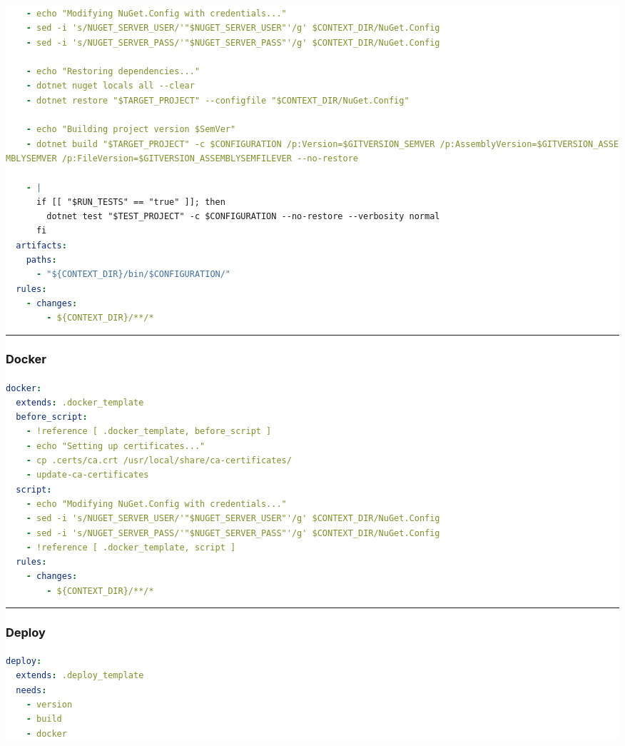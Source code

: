 ```yaml
    - echo "Modifying NuGet.Config with credentials..."
    - sed -i 's/NUGET_SERVER_USER/'"$NUGET_SERVER_USER"'/g' $CONTEXT_DIR/NuGet.Config
    - sed -i 's/NUGET_SERVER_PASS/'"$NUGET_SERVER_PASS"'/g' $CONTEXT_DIR/NuGet.Config

    - echo "Restoring dependencies..."
    - dotnet nuget locals all --clear
    - dotnet restore "$TARGET_PROJECT" --configfile "$CONTEXT_DIR/NuGet.Config"

    - echo "Building project version $SemVer"
    - dotnet build "$TARGET_PROJECT" -c $CONFIGURATION /p:Version=$GITVERSION_SEMVER /p:AssemblyVersion=$GITVERSION_ASSEMBLYSEMVER /p:FileVersion=$GITVERSION_ASSEMBLYSEMFILEVER --no-restore

    - |
      if [[ "$RUN_TESTS" == "true" ]]; then
        dotnet test "$TEST_PROJECT" -c $CONFIGURATION --no-restore --verbosity normal
      fi
  artifacts:
    paths:
      - "${CONTEXT_DIR}/bin/$CONFIGURATION/"
  rules:
    - changes:
        - ${CONTEXT_DIR}/**/*
```

---

### Docker

```yaml
docker:
  extends: .docker_template
  before_script:
    - !reference [ .docker_template, before_script ]
    - echo "Setting up certificates..."
    - cp .certs/ca.crt /usr/local/share/ca-certificates/
    - update-ca-certificates
  script:
    - echo "Modifying NuGet.Config with credentials..."
    - sed -i 's/NUGET_SERVER_USER/'"$NUGET_SERVER_USER"'/g' $CONTEXT_DIR/NuGet.Config
    - sed -i 's/NUGET_SERVER_PASS/'"$NUGET_SERVER_PASS"'/g' $CONTEXT_DIR/NuGet.Config
    - !reference [ .docker_template, script ]
  rules:
    - changes:
        - ${CONTEXT_DIR}/**/*
```

---

### Deploy

```yaml
deploy:
  extends: .deploy_template
  needs:
    - version
    - build
    - docker
```
